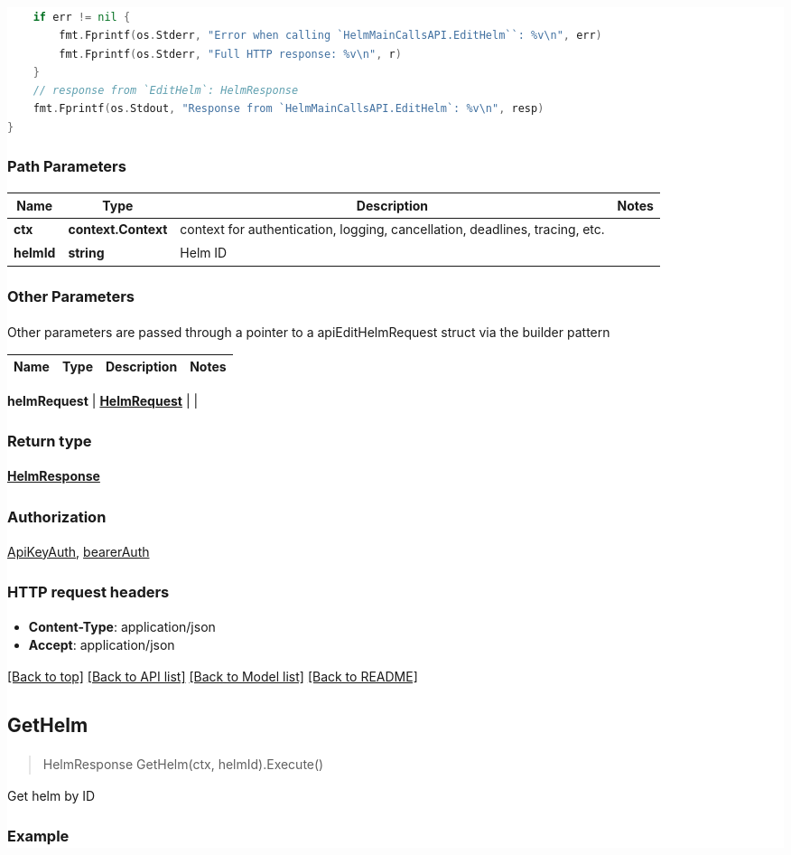 ```go
	if err != nil {
		fmt.Fprintf(os.Stderr, "Error when calling `HelmMainCallsAPI.EditHelm``: %v\n", err)
		fmt.Fprintf(os.Stderr, "Full HTTP response: %v\n", r)
	}
	// response from `EditHelm`: HelmResponse
	fmt.Fprintf(os.Stdout, "Response from `HelmMainCallsAPI.EditHelm`: %v\n", resp)
}
```

### Path Parameters


Name | Type | Description  | Notes
------------- | ------------- | ------------- | -------------
**ctx** | **context.Context** | context for authentication, logging, cancellation, deadlines, tracing, etc.
**helmId** | **string** | Helm ID | 

### Other Parameters

Other parameters are passed through a pointer to a apiEditHelmRequest struct via the builder pattern


Name | Type | Description  | Notes
------------- | ------------- | ------------- | -------------

 **helmRequest** | [**HelmRequest**](HelmRequest.md) |  | 

### Return type

[**HelmResponse**](HelmResponse.md)

### Authorization

[ApiKeyAuth](../README.md#ApiKeyAuth), [bearerAuth](../README.md#bearerAuth)

### HTTP request headers

- **Content-Type**: application/json
- **Accept**: application/json

[[Back to top]](#) [[Back to API list]](../README.md#documentation-for-api-endpoints)
[[Back to Model list]](../README.md#documentation-for-models)
[[Back to README]](../README.md)


## GetHelm

> HelmResponse GetHelm(ctx, helmId).Execute()

Get helm by ID

### Example
